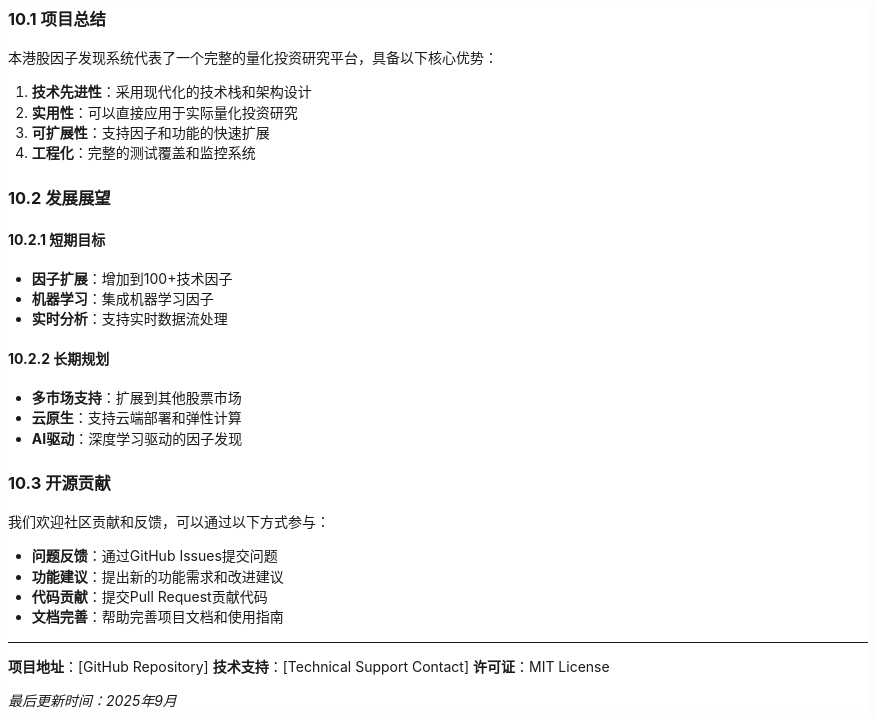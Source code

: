 ### 10.1 项目总结

本港股因子发现系统代表了一个完整的量化投资研究平台，具备以下核心优势：

1. **技术先进性**：采用现代化的技术栈和架构设计
2. **实用性**：可以直接应用于实际量化投资研究
3. **可扩展性**：支持因子和功能的快速扩展
4. **工程化**：完整的测试覆盖和监控系统

### 10.2 发展展望

#### 10.2.1 短期目标
- **因子扩展**：增加到100+技术因子
- **机器学习**：集成机器学习因子
- **实时分析**：支持实时数据流处理

#### 10.2.2 长期规划
- **多市场支持**：扩展到其他股票市场
- **云原生**：支持云端部署和弹性计算
- **AI驱动**：深度学习驱动的因子发现

### 10.3 开源贡献

我们欢迎社区贡献和反馈，可以通过以下方式参与：
- **问题反馈**：通过GitHub Issues提交问题
- **功能建议**：提出新的功能需求和改进建议
- **代码贡献**：提交Pull Request贡献代码
- **文档完善**：帮助完善项目文档和使用指南

---

**项目地址**：[GitHub Repository]
**技术支持**：[Technical Support Contact]
**许可证**：MIT License

*最后更新时间：2025年9月*
